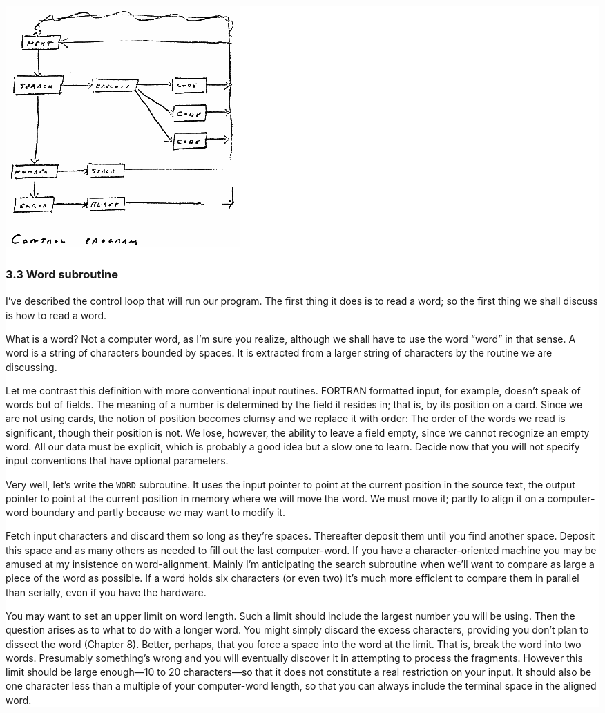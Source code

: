 ![Figure 1](figure-1.png)


### 3.3 Word subroutine

I’ve described the control loop that will run our program. The first thing it does is to read a word; so the first thing we shall discuss is how to read a word.

What is a word? Not a computer word, as I’m sure you realize, although we shall have to use the word “word” in that sense. A word is a string of characters bounded by spaces. It is extracted from a larger string of characters by the routine we are discussing.

Let me contrast this definition with more conventional input routines. <span class="small-caps">FORTRAN</span> formatted input, for example, doesn’t speak of words but of fields. The meaning of a number is determined by the field it resides in; that is, by its position on a card. Since we are not using cards, the notion of position becomes clumsy and we replace it with order: The order of the words we read is significant, though their position is not. We lose, however, the ability to leave a field empty, since we cannot recognize an empty word. All our data must be explicit, which is probably a good idea but a slow one to learn. Decide now that you will not specify input conventions that have optional parameters.

Very well, let’s write the `WORD` subroutine. It uses the input pointer to point at the current position in the source text, the output pointer to point at the current position in memory where we will move the word. We must move it; partly to align it on a computer-word boundary and partly because we may want to modify it.

Fetch input characters and discard them so long as they’re spaces. Thereafter deposit them until you find another space. Deposit this space and as many others as needed to fill out the last computer-word. If you have a character-oriented machine you may be amused at my insistence on word-alignment. Mainly I’m anticipating the search subroutine when we’ll want to compare as large a piece of the word as possible. If a word holds six characters (or even two) it’s much more efficient to compare them in parallel than serially, even if you have the hardware.

You may want to set an upper limit on word length. Such a limit should include the largest number you will be using. Then the question arises as to what to do with a longer word. You might simply discard the excess characters, providing you don’t plan to dissect the word ([Chapter 8](#8-programs-that-think)). Better, perhaps, that you force a space into the word at the limit. That is, break the word into two words. Presumably something’s wrong and you will eventually discover it in attempting to process the fragments. However this limit should be large enough—10 to 20 characters—so that it does not constitute a real restriction on your input. It should also be one character less than a multiple of your computer-word length, so that you can always include the terminal space in the aligned word.
